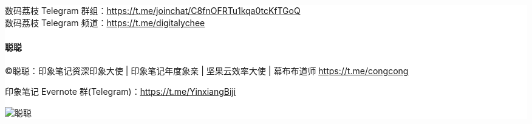 数码荔枝 Telegram 群组：<https://t.me/joinchat/C8fnOFRTu1kqa0tcKfTGoQ><br>
数码荔枝 Telegram 频道：<https://t.me/digitalychee>

#### 聪聪
&copy;聪聪：印象笔记资深印象大使 | 印象笔记年度象亲 | 坚果云效率大使 | 幕布布道师 <https://t.me/congcong>

印象笔记 Evernote 群(Telegram)：<https://t.me/YinxiangBiji>

![聪聪](https://i.v2ex.co/3wc207g5.png)
